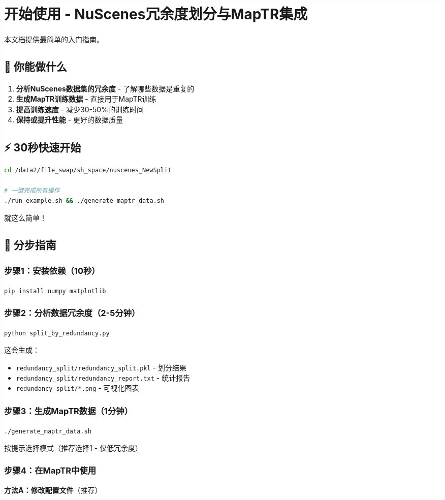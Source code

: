 # 开始使用 - NuScenes冗余度划分与MapTR集成

本文档提供最简单的入门指南。

## 🎯 你能做什么

1. **分析NuScenes数据集的冗余度** - 了解哪些数据是重复的
2. **生成MapTR训练数据** - 直接用于MapTR训练
3. **提高训练速度** - 减少30-50%的训练时间
4. **保持或提升性能** - 更好的数据质量

## ⚡ 30秒快速开始

```bash
cd /data2/file_swap/sh_space/nuscenes_NewSplit

# 一键完成所有操作
./run_example.sh && ./generate_maptr_data.sh
```

就这么简单！

## 📖 分步指南

### 步骤1：安装依赖（10秒）

```bash
pip install numpy matplotlib
```

### 步骤2：分析数据冗余度（2-5分钟）

```bash
python split_by_redundancy.py
```

这会生成：
- `redundancy_split/redundancy_split.pkl` - 划分结果
- `redundancy_split/redundancy_report.txt` - 统计报告
- `redundancy_split/*.png` - 可视化图表

### 步骤3：生成MapTR数据（1分钟）

```bash
./generate_maptr_data.sh
```

按提示选择模式（推荐选择1 - 仅低冗余度）

### 步骤4：在MapTR中使用

**方法A：修改配置文件**（推荐）
